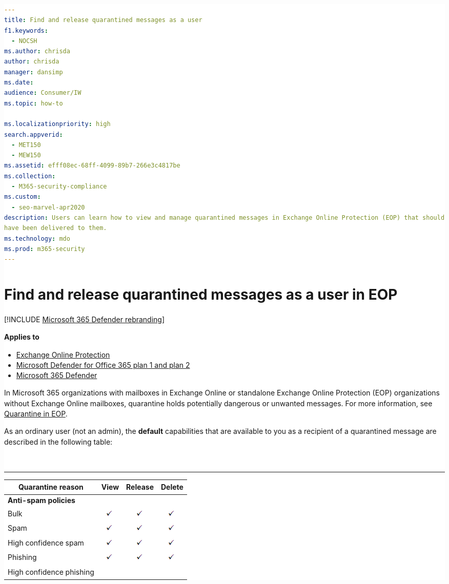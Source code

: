 ```yaml
---
title: Find and release quarantined messages as a user
f1.keywords:
  - NOCSH
ms.author: chrisda
author: chrisda
manager: dansimp
ms.date:
audience: Consumer/IW
ms.topic: how-to

ms.localizationpriority: high
search.appverid:
  - MET150
  - MEW150
ms.assetid: efff08ec-68ff-4099-89b7-266e3c4817be
ms.collection:
  - M365-security-compliance
ms.custom:
  - seo-marvel-apr2020
description: Users can learn how to view and manage quarantined messages in Exchange Online Protection (EOP) that should have been delivered to them.
ms.technology: mdo
ms.prod: m365-security
---
```


# Find and release quarantined messages as a user in EOP

[!INCLUDE [Microsoft 365 Defender rebranding](../includes/microsoft-defender-for-office.md)]

**Applies to**
- [Exchange Online Protection](exchange-online-protection-overview.md)
- [Microsoft Defender for Office 365 plan 1 and plan 2](defender-for-office-365.md)
- [Microsoft 365 Defender](../defender/microsoft-365-defender.md)

In Microsoft 365 organizations with mailboxes in Exchange Online or standalone Exchange Online Protection (EOP) organizations without Exchange Online mailboxes, quarantine holds potentially dangerous or unwanted messages. For more information, see [Quarantine in EOP](quarantine-email-messages.md).

As an ordinary user (not an admin), the **default** capabilities that are available to you as a recipient of a quarantined message are described in the following table:

<br>

****

|Quarantine reason|View|Release|Delete|
|---|:---:|:---:|:---:|
|**Anti-spam policies**||||
|Bulk|![Check mark.](../../media/checkmark.png)|![Check mark.](../../media/checkmark.png)|![Check mark.](../../media/checkmark.png)|
|Spam|![Check mark.](../../media/checkmark.png)|![Check mark.](../../media/checkmark.png)|![Check mark.](../../media/checkmark.png)|
|High confidence spam|![Check mark.](../../media/checkmark.png)|![Check mark.](../../media/checkmark.png)|![Check mark.](../../media/checkmark.png)|
|Phishing|![Check mark.](../../media/checkmark.png)|![Check mark](../../media/checkmark.png)|![Check mark.](../../media/checkmark.png)|
|High confidence phishing||||